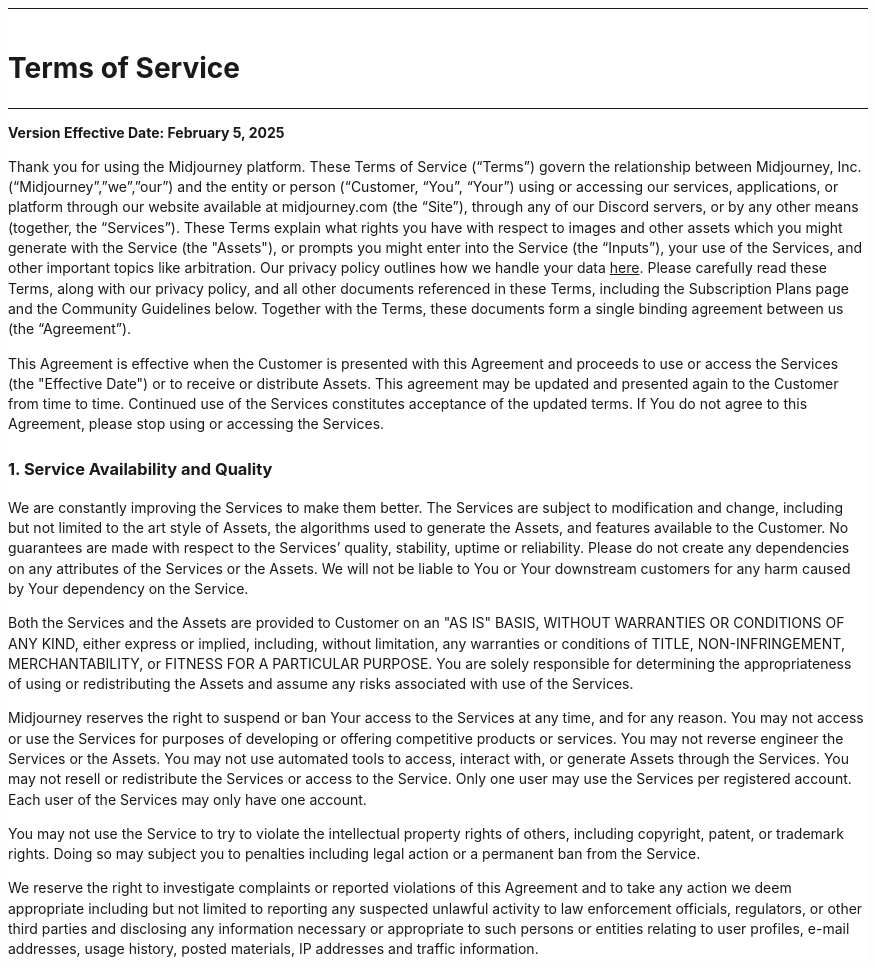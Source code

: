 * * *

Terms of Service
================

* * *

**Version Effective Date: February 5, 2025**

Thank you for using the Midjourney platform. These Terms of Service (“Terms”) govern the relationship between Midjourney, Inc. (“Midjourney”,”we”,”our”) and the entity or person (“Customer, “You”, “Your”) using or accessing our services, applications, or platform through our website available at midjourney.com (the “Site”), through any of our Discord servers, or by any other means (together, the “Services”). These Terms explain what rights you have with respect to images and other assets which you might generate with the Service (the "Assets"), or prompts you might enter into the Service (the “Inputs”), your use of the Services, and other important topics like arbitration. Our privacy policy outlines how we handle your data [here](https://docs.midjourney.com/privacy-policy). Please carefully read these Terms, along with our privacy policy, and all other documents referenced in these Terms, including the Subscription Plans page and the Community Guidelines below. Together with the Terms, these documents form a single binding agreement between us (the “Agreement”).

This Agreement is effective when the Customer is presented with this Agreement and proceeds to use or access the Services (the "Effective Date") or to receive or distribute Assets. This agreement may be updated and presented again to the Customer from time to time. Continued use of the Services constitutes acceptance of the updated terms. If You do not agree to this Agreement, please stop using or accessing the Services.

### 1\. Service Availability and Quality

We are constantly improving the Services to make them better. The Services are subject to modification and change, including but not limited to the art style of Assets, the algorithms used to generate the Assets, and features available to the Customer. No guarantees are made with respect to the Services’ quality, stability, uptime or reliability. Please do not create any dependencies on any attributes of the Services or the Assets. We will not be liable to You or Your downstream customers for any harm caused by Your dependency on the Service.

Both the Services and the Assets are provided to Customer on an "AS IS" BASIS, WITHOUT WARRANTIES OR CONDITIONS OF ANY KIND, either express or implied, including, without limitation, any warranties or conditions of TITLE, NON-INFRINGEMENT, MERCHANTABILITY, or FITNESS FOR A PARTICULAR PURPOSE. You are solely responsible for determining the appropriateness of using or redistributing the Assets and assume any risks associated with use of the Services.

Midjourney reserves the right to suspend or ban Your access to the Services at any time, and for any reason. You may not access or use the Services for purposes of developing or offering competitive products or services. You may not reverse engineer the Services or the Assets. You may not use automated tools to access, interact with, or generate Assets through the Services. You may not resell or redistribute the Services or access to the Service. Only one user may use the Services per registered account. Each user of the Services may only have one account.

You may not use the Service to try to violate the intellectual property rights of others, including copyright, patent, or trademark rights. Doing so may subject you to penalties including legal action or a permanent ban from the Service.

We reserve the right to investigate complaints or reported violations of this Agreement and to take any action we deem appropriate including but not limited to reporting any suspected unlawful activity to law enforcement officials, regulators, or other third parties and disclosing any information necessary or appropriate to such persons or entities relating to user profiles, e-mail addresses, usage history, posted materials, IP addresses and traffic information.
